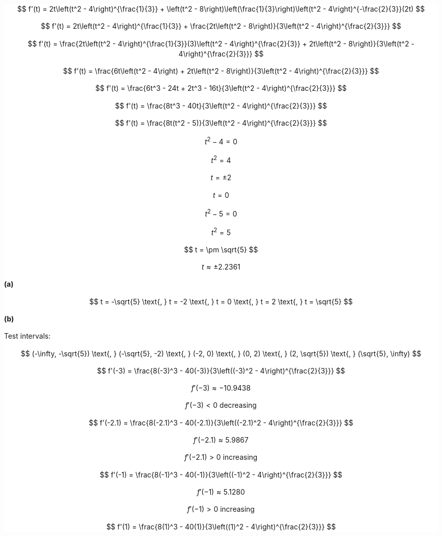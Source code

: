 $$ f'(t) = 2t\left(t^2 - 4\right)^{\frac{1}{3}} + \left(t^2 - 8\right)\left(\frac{1}{3}\right)\left(t^2 - 4\right)^{-\frac{2}{3}}(2t) $$

$$ f'(t) = 2t\left(t^2 - 4\right)^{\frac{1}{3}} + \frac{2t\left(t^2 - 8\right)}{3\left(t^2 - 4\right)^{\frac{2}{3}}} $$

$$ f'(t) = \frac{2t\left(t^2 - 4\right)^{\frac{1}{3}}(3)\left(t^2 - 4\right)^{\frac{2}{3}} + 2t\left(t^2 - 8\right)}{3\left(t^2 - 4\right)^{\frac{2}{3}}} $$

$$ f'(t) = \frac{6t\left(t^2 - 4\right) + 2t\left(t^2 - 8\right)}{3\left(t^2 - 4\right)^{\frac{2}{3}}} $$

$$ f'(t) = \frac{6t^3 - 24t + 2t^3 - 16t}{3\left(t^2 - 4\right)^{\frac{2}{3}}} $$

$$ f'(t) = \frac{8t^3 - 40t}{3\left(t^2 - 4\right)^{\frac{2}{3}}} $$

$$ f'(t) = \frac{8t(t^2 - 5)}{3\left(t^2 - 4\right)^{\frac{2}{3}}} $$

$$ t^2 - 4 = 0 $$

$$ t^2 = 4 $$

$$ t = \pm 2 $$

$$ t = 0 $$

$$ t^2 - 5 = 0 $$

$$ t^2 = 5 $$

$$ t = \pm \sqrt{5} $$

$$ t \approx \pm 2.2361 $$

**(a)**

$$ t = -\sqrt{5} \text{, } t = -2 \text{, } t = 0 \text{, } t = 2 \text{, } t = \sqrt{5} $$

**(b)**

Test intervals:

$$ (-\infty, -\sqrt{5}) \text{, } (-\sqrt{5}, -2) \text{, } (-2, 0) \text{, } (0, 2) \text{, } (2, \sqrt{5}) \text{, } (\sqrt{5}, \infty) $$

$$ f'(-3) = \frac{8(-3)^3 - 40(-3)}{3\left((-3)^2 - 4\right)^{\frac{2}{3}}} $$

$$ f'(-3) \approx -10.9438 $$

$$ f'(-3) < 0 \text{ decreasing} $$

$$ f'(-2.1) = \frac{8(-2.1)^3 - 40(-2.1)}{3\left((-2.1)^2 - 4\right)^{\frac{2}{3}}} $$

$$ f'(-2.1) \approx 5.9867 $$

$$ f'(-2.1) > 0 \text{ increasing} $$

$$ f'(-1) = \frac{8(-1)^3 - 40(-1)}{3\left((-1)^2 - 4\right)^{\frac{2}{3}}} $$

$$ f'(-1) \approx 5.1280 $$

$$ f'(-1) > 0 \text{ increasing} $$

$$ f'(1) = \frac{8(1)^3 - 40(1)}{3\left((1)^2 - 4\right)^{\frac{2}{3}}} $$
